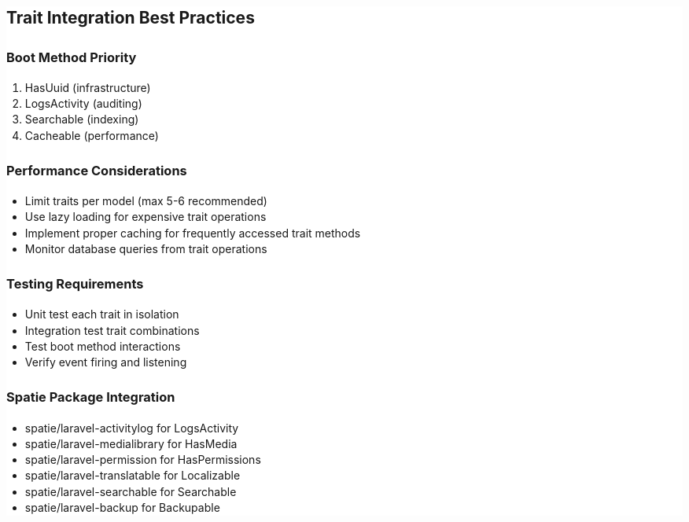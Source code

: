 ## Trait Integration Best Practices

### Boot Method Priority
1. HasUuid (infrastructure)
2. LogsActivity (auditing)
3. Searchable (indexing)
4. Cacheable (performance)

### Performance Considerations
- Limit traits per model (max 5-6 recommended)
- Use lazy loading for expensive trait operations
- Implement proper caching for frequently accessed trait methods
- Monitor database queries from trait operations

### Testing Requirements
- Unit test each trait in isolation
- Integration test trait combinations
- Test boot method interactions
- Verify event firing and listening

### Spatie Package Integration
- spatie/laravel-activitylog for LogsActivity
- spatie/laravel-medialibrary for HasMedia  
- spatie/laravel-permission for HasPermissions
- spatie/laravel-translatable for Localizable
- spatie/laravel-searchable for Searchable
- spatie/laravel-backup for Backupable